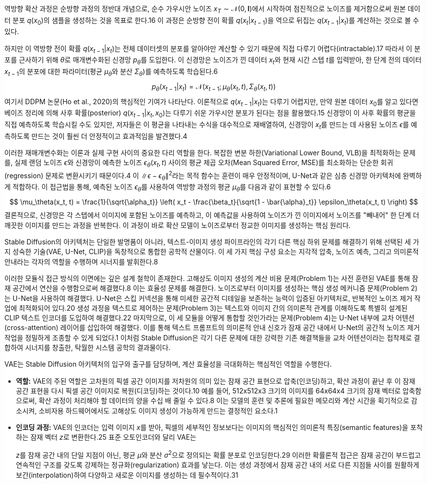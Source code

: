 
역방향 확산 과정은 순방향 과정의 정반대 개념으로, 순수 가우시안 노이즈 $x_T \sim \mathcal{N}(0, \mathbf{I})$에서 시작하여 점진적으로 노이즈를 제거함으로써 원본 데이터 분포 $q(x_0)$의 샘플을 생성하는 것을 목표로 한다.16 이 과정은 순방향 전이 확률 $q(x_t \rvert x_{t-1})$을 역으로 뒤집는 $q(x_{t-1} \rvert x_t)$를 계산하는 것으로 볼 수 있다.

하지만 이 역방향 전이 확률 $q(x_{t-1} \rvert x_t)$는 전체 데이터셋의 분포를 알아야만 계산할 수 있기 때문에 직접 다루기 어렵다(intractable).17 따라서 이 분포를 근사하기 위해 $\theta$로 매개변수화된 신경망 $p_\theta$를 도입한다. 이 신경망은 노이즈가 낀 데이터 $x_t$와 현재 시간 스텝 $t$를 입력받아, 한 단계 전의 데이터 $x_{t-1}$의 분포에 대한 파라미터(평균 $\mu_\theta$와 분산 $\Sigma_\theta$)를 예측하도록 학습된다.6
$$
p_\theta(x_{t-1} | x_t) = \mathcal{N}(x_{t-1}; \mu_\theta(x_t, t), \Sigma_\theta(x_t, t))
$$
여기서 DDPM 논문(Ho et al., 2020)의 핵심적인 기여가 나타난다. 이론적으로 $q(x_{t-1} \rvert x_t)$는 다루기 어렵지만, 만약 원본 데이터 $x_0$를 알고 있다면 베이즈 정리에 의해 사후 확률(posterior) $q(x_{t-1} \rvert x_t, x_0)$는 다루기 쉬운 가우시안 분포가 된다는 점을 활용했다.15 신경망이 이 사후 확률의 평균을 직접 예측하도록 학습시킬 수도 있지만, 저자들은 이 평균을 나타내는 수식을 대수적으로 재배열하여, 신경망이 $x_t$를 만드는 데 사용된 노이즈 $\epsilon$를 예측하도록 만드는 것이 훨씬 더 안정적이고 효과적임을 발견했다.4

이러한 재매개변수화는 이론과 실제 구현 사이의 중요한 다리 역할을 한다. 복잡한 변분 하한(Variational Lower Bound, VLB)을 최적화하는 문제를, 실제 랜덤 노이즈 $\epsilon$와 신경망이 예측한 노이즈 $\epsilon_\theta(x_t, t)$ 사이의 평균 제곱 오차(Mean Squared Error, MSE)를 최소화하는 단순한 회귀(regression) 문제로 변환시키기 때문이다.4 이 $\| \epsilon - \epsilon_\theta \|^2$라는 목적 함수는 훈련이 매우 안정적이며, U-Net과 같은 심층 신경망 아키텍처에 완벽하게 적합하다. 이 접근법을 통해, 예측된 노이즈 $\epsilon_\theta$를 사용하여 역방향 과정의 평균 $\mu_\theta$를 다음과 같이 표현할 수 있다.6
$$
\mu_\theta(x_t, t) = \frac{1}{\sqrt{\alpha_t}} \left( x_t - \frac{\beta_t}{\sqrt{1 - \bar{\alpha}_t}} \epsilon_\theta(x_t, t) \right)
$$
결론적으로, 신경망은 각 스텝에서 이미지에 포함된 노이즈를 예측하고, 이 예측값을 사용하여 노이즈가 낀 이미지에서 노이즈를 "빼내어" 한 단계 더 깨끗한 이미지를 만드는 과정을 반복한다. 이 과정이 바로 확산 모델이 노이즈로부터 정교한 이미지를 생성하는 핵심 원리다.


Stable Diffusion의 아키텍처는 단일한 발명품이 아니라, 텍스트-이미지 생성 파이프라인의 각기 다른 핵심 하위 문제를 해결하기 위해 선택된 세 가지 성숙한 기술(VAE, U-Net, CLIP)을 독창적으로 통합한 공학적 산물이다. 이 세 가지 핵심 구성 요소는 지각적 압축, 노이즈 예측, 그리고 의미론적 안내라는 각자의 역할을 수행하며 시너지를 발휘한다.8

이러한 모듈식 접근 방식의 이면에는 깊은 설계 철학이 존재한다. 고해상도 이미지 생성의 계산 비용 문제(Problem 1)는 사전 훈련된 VAE를 통해 잠재 공간에서 연산을 수행함으로써 해결했다.8 이는 효율성 문제를 해결한다. 노이즈로부터 이미지를 생성하는 핵심 생성 메커니즘 문제(Problem 2)는 U-Net을 사용하여 해결했다. U-Net은 스킵 커넥션을 통해 미세한 공간적 디테일을 보존하는 능력이 입증된 아키텍처로, 반복적인 노이즈 제거 작업에 최적화되어 있다.20 생성 과정을 텍스트로 제어하는 문제(Problem 3)는 텍스트와 이미지 간의 의미론적 관계를 이해하도록 특별히 설계된 CLIP 텍스트 인코더를 도입하여 해결했다.22 마지막으로, 이 세 모듈을 어떻게 통합할 것인가라는 문제(Problem 4)는 U-Net 내부에 교차 어텐션(cross-attention) 레이어를 삽입하여 해결했다. 이를 통해 텍스트 프롬프트의 의미론적 안내 신호가 잠재 공간 내에서 U-Net의 공간적 노이즈 제거 작업을 정밀하게 조종할 수 있게 되었다.1 이처럼 Stable Diffusion은 각기 다른 문제에 대한 강력한 기존 해결책들을 교차 어텐션이라는 접착제로 결합하여 시너지를 창출한, 탁월한 시스템 공학의 결과물이다.


VAE는 Stable Diffusion 아키텍처의 입구와 출구를 담당하며, 계산 효율성을 극대화하는 핵심적인 역할을 수행한다.

- **역할:** VAE의 주된 역할은 고차원의 픽셀 공간 이미지를 저차원의 의미 있는 잠재 공간 표현으로 압축(인코딩)하고, 확산 과정이 끝난 후 이 잠재 공간 표현을 다시 픽셀 공간 이미지로 복원(디코딩)하는 것이다.10 예를 들어, 512x512x3 크기의 이미지를 64x64x4 크기의 잠재 벡터로 압축함으로써, 확산 과정이 처리해야 할 데이터의 양을 수십 배 줄일 수 있다.8 이는 모델의 훈련 및 추론에 필요한 메모리와 계산 시간을 획기적으로 감소시켜, 소비자용 하드웨어에서도 고해상도 이미지 생성이 가능하게 만드는 결정적인 요소다.1

- **인코딩 과정:** VAE의 인코더는 입력 이미지 $x$를 받아, 픽셀의 세부적인 정보보다는 이미지의 핵심적인 의미론적 특징(semantic features)을 포착하는 잠재 벡터 $z$로 변환한다.25 표준 오토인코더와 달리 VAE는 

  $z$를 잠재 공간 내의 단일 지점이 아닌, 평균 $\mu$와 분산 $\sigma^2$으로 정의되는 확률 분포로 인코딩한다.29 이러한 확률론적 접근은 잠재 공간이 부드럽고 연속적인 구조를 갖도록 강제하는 정규화(regularization) 효과를 낳는다. 이는 생성 과정에서 잠재 공간 내의 서로 다른 지점들 사이를 원활하게 보간(interpolation)하여 다양하고 새로운 이미지를 생성하는 데 필수적이다.31
